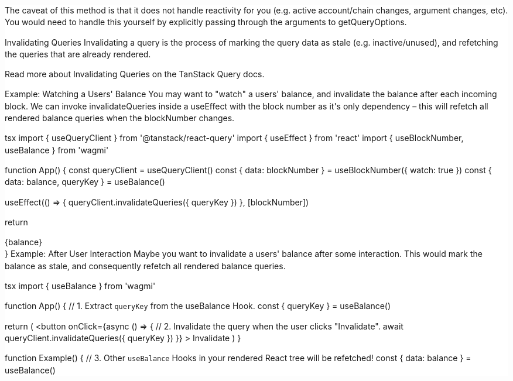 The caveat of this method is that it does not handle reactivity for you (e.g. active account/chain changes, argument changes, etc). You would need to handle this yourself by explicitly passing through the arguments to get<X>QueryOptions.

Invalidating Queries
Invalidating a query is the process of marking the query data as stale (e.g. inactive/unused), and refetching the queries that are already rendered.

Read more about Invalidating Queries on the TanStack Query docs.

Example: Watching a Users' Balance
You may want to "watch" a users' balance, and invalidate the balance after each incoming block. We can invoke invalidateQueries inside a useEffect with the block number as it's only dependency – this will refetch all rendered balance queries when the blockNumber changes.

tsx
import { useQueryClient } from '@tanstack/react-query' 
import { useEffect } from 'react' 
import { useBlockNumber, useBalance } from 'wagmi' 

function App() {
  const queryClient = useQueryClient()
  const { data: blockNumber } = useBlockNumber({ watch: true })
  const { data: balance, queryKey } = useBalance()
  
  useEffect(() => {
    queryClient.invalidateQueries({ queryKey })
  }, [blockNumber])

  return <div>{balance}</div>
}
Example: After User Interaction
Maybe you want to invalidate a users' balance after some interaction. This would mark the balance as stale, and consequently refetch all rendered balance queries.

tsx
import { useBalance } from 'wagmi'

function App() {
  // 1. Extract `queryKey` from the useBalance Hook.
  const { queryKey } = useBalance()

  return (
    <button
      onClick={async () => {
        // 2. Invalidate the query when the user clicks "Invalidate".
        await queryClient.invalidateQueries({ queryKey })
      }}
    >
      Invalidate
    </button>
  )
}

function Example() {
  // 3. Other `useBalance` Hooks in your rendered React tree will be refetched!
  const { data: balance } = useBalance()
